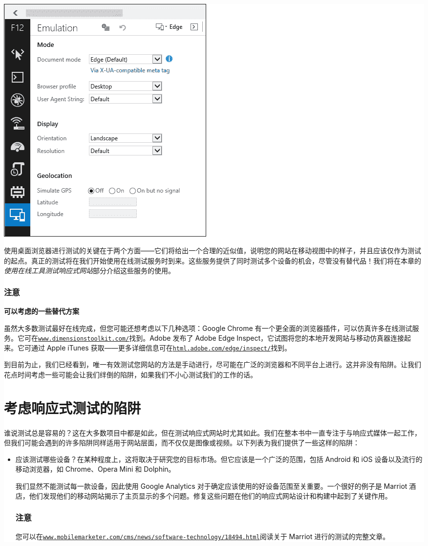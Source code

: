 ![使用因特网浏览器](img/6968OT_04_03.jpg)

使用桌面浏览器进行测试的关键在于两个方面——它们将给出一个合理的近似值，说明您的网站在移动视图中的样子，并且应该仅作为测试的起点。真正的测试将在我们开始使用在线测试服务时到来。这些服务提供了同时测试多个设备的机会，尽管没有替代品！我们将在本章的*使用在线工具测试响应式网站*部分介绍这些服务的使用。

### 注意

**可以考虑的一些替代方案**

虽然大多数测试最好在线完成，但您可能还想考虑以下几种选项：Google Chrome 有一个更全面的浏览器插件，可以仿真许多在线测试服务。它可在[`www.dimensionstoolkit.com/`](http://www.dimensionstoolkit.com/)找到。Adobe 发布了 Adobe Edge Inspect，它试图将您的本地开发网站与移动仿真器连接起来。它可通过 Apple iTunes 获取——更多详细信息可在[`html.adobe.com/edge/inspect/`](http://html.adobe.com/edge/inspect/)找到。

到目前为止，我们已经看到，唯一有效测试您网站的方法是手动进行，尽可能在广泛的浏览器和不同平台上进行。这并非没有陷阱。让我们花点时间考虑一些可能会让我们绊倒的陷阱，如果我们不小心测试我们的工作的话。

# 考虑响应式测试的陷阱

谁说测试总是容易的？这在大多数项目中都是如此，但在测试响应式网站时尤其如此。我们在整本书中一直专注于与响应式媒体一起工作，但我们可能会遇到的许多陷阱同样适用于网站层面，而不仅仅是图像或视频。以下列表为我们提供了一些这样的陷阱：

+   应该测试哪些设备？在某种程度上，这将取决于研究您的目标市场。但它应该是一个广泛的范围，包括 Android 和 iOS 设备以及流行的移动浏览器，如 Chrome、Opera Mini 和 Dolphin。

    我们显然不能测试每一款设备，因此使用 Google Analytics 对于确定应该使用的好设备范围至关重要。一个很好的例子是 Marriot 酒店，他们发现他们的移动网站揭示了主页显示的多个问题。修复这些问题在他们的响应式网站设计和构建中起到了关键作用。

    ### 注意

    您可以在[`www.mobilemarketer.com/cms/news/software-technology/18494.html`](http://www.mobilemarketer.com/cms/news/software-technology/18494.html)阅读关于 Marriot 进行的测试的完整文章。
